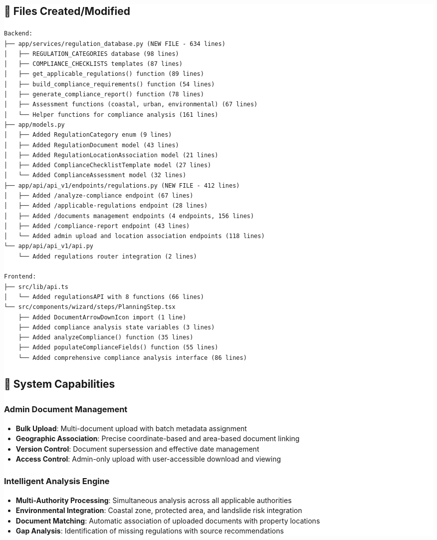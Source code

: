 ## 📁 **Files Created/Modified**
```
Backend:
├── app/services/regulation_database.py (NEW FILE - 634 lines)
│   ├── REGULATION_CATEGORIES database (98 lines)
│   ├── COMPLIANCE_CHECKLISTS templates (87 lines)
│   ├── get_applicable_regulations() function (89 lines)
│   ├── build_compliance_requirements() function (54 lines)
│   ├── generate_compliance_report() function (78 lines)
│   ├── Assessment functions (coastal, urban, environmental) (67 lines)
│   └── Helper functions for compliance analysis (161 lines)
├── app/models.py
│   ├── Added RegulationCategory enum (9 lines)
│   ├── Added RegulationDocument model (43 lines)
│   ├── Added RegulationLocationAssociation model (21 lines)
│   ├── Added ComplianceChecklistTemplate model (27 lines)
│   └── Added ComplianceAssessment model (32 lines)
├── app/api/api_v1/endpoints/regulations.py (NEW FILE - 412 lines)
│   ├── Added /analyze-compliance endpoint (67 lines)
│   ├── Added /applicable-regulations endpoint (28 lines)
│   ├── Added /documents management endpoints (4 endpoints, 156 lines)
│   ├── Added /compliance-report endpoint (43 lines)
│   └── Added admin upload and location association endpoints (118 lines)
└── app/api/api_v1/api.py
    └── Added regulations router integration (2 lines)

Frontend:
├── src/lib/api.ts
│   └── Added regulationsAPI with 8 functions (66 lines)
└── src/components/wizard/steps/PlanningStep.tsx
    ├── Added DocumentArrowDownIcon import (1 line)
    ├── Added compliance analysis state variables (3 lines)
    ├── Added analyzeCompliance() function (35 lines)
    ├── Added populateComplianceFields() function (55 lines)
    └── Added comprehensive compliance analysis interface (86 lines)
```

## 🚀 **System Capabilities**

### **Admin Document Management**
- **Bulk Upload**: Multi-document upload with batch metadata assignment
- **Geographic Association**: Precise coordinate-based and area-based document linking
- **Version Control**: Document supersession and effective date management
- **Access Control**: Admin-only upload with user-accessible download and viewing

### **Intelligent Analysis Engine**
- **Multi-Authority Processing**: Simultaneous analysis across all applicable authorities
- **Environmental Integration**: Coastal zone, protected area, and landslide risk integration
- **Document Matching**: Automatic association of uploaded documents with property locations
- **Gap Analysis**: Identification of missing regulations with source recommendations
